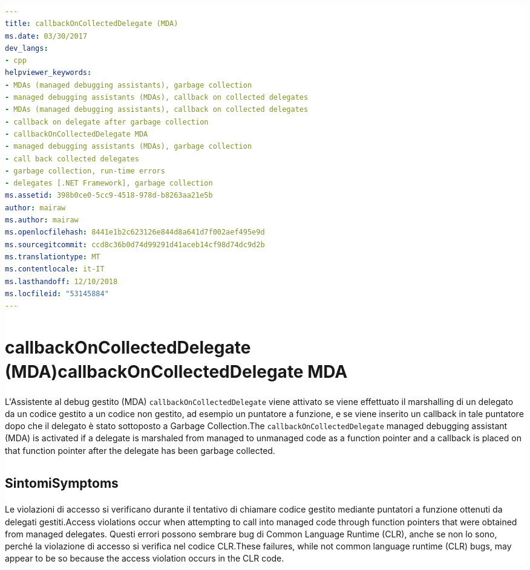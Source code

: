 ```yaml
---
title: callbackOnCollectedDelegate (MDA)
ms.date: 03/30/2017
dev_langs:
- cpp
helpviewer_keywords:
- MDAs (managed debugging assistants), garbage collection
- managed debugging assistants (MDAs), callback on collected delegates
- MDAs (managed debugging assistants), callback on collected delegates
- callback on delegate after garbage collection
- callbackOnCollectedDelegate MDA
- managed debugging assistants (MDAs), garbage collection
- call back collected delegates
- garbage collection, run-time errors
- delegates [.NET Framework], garbage collection
ms.assetid: 398b0ce0-5cc9-4518-978d-b8263aa21e5b
author: mairaw
ms.author: mairaw
ms.openlocfilehash: 8441e1b2c623126e844d8a641d7f002aef495e9d
ms.sourcegitcommit: ccd8c36b0d74d99291d41aceb14cf98d74dc9d2b
ms.translationtype: MT
ms.contentlocale: it-IT
ms.lasthandoff: 12/10/2018
ms.locfileid: "53145884"
---
```

# <a name="callbackoncollecteddelegate-mda"></a><span data-ttu-id="68a36-102">callbackOnCollectedDelegate (MDA)</span><span class="sxs-lookup"><span data-stu-id="68a36-102">callbackOnCollectedDelegate MDA</span></span>
<span data-ttu-id="68a36-103">L'Assistente al debug gestito (MDA) `callbackOnCollectedDelegate` viene attivato se viene effettuato il marshalling di un delegato da un codice gestito a un codice non gestito, ad esempio un puntatore a funzione, e se viene inserito un callback in tale puntatore dopo che il delegato è stato sottoposto a Garbage Collection.</span><span class="sxs-lookup"><span data-stu-id="68a36-103">The `callbackOnCollectedDelegate` managed debugging assistant (MDA) is activated if a delegate is marshaled from managed to unmanaged code as a function pointer and a callback is placed on that function pointer after the delegate has been garbage collected.</span></span>  
  
## <a name="symptoms"></a><span data-ttu-id="68a36-104">Sintomi</span><span class="sxs-lookup"><span data-stu-id="68a36-104">Symptoms</span></span>  
 <span data-ttu-id="68a36-105">Le violazioni di accesso si verificano durante il tentativo di chiamare codice gestito mediante puntatori a funzione ottenuti da delegati gestiti.</span><span class="sxs-lookup"><span data-stu-id="68a36-105">Access violations occur when attempting to call into managed code through function pointers that were obtained from managed delegates.</span></span> <span data-ttu-id="68a36-106">Questi errori possono sembrare bug di Common Language Runtime (CLR), anche se non lo sono, perché la violazione di accesso si verifica nel codice CLR.</span><span class="sxs-lookup"><span data-stu-id="68a36-106">These failures, while not common language runtime (CLR) bugs, may appear to be so because the access violation occurs in the CLR code.</span></span>  
  